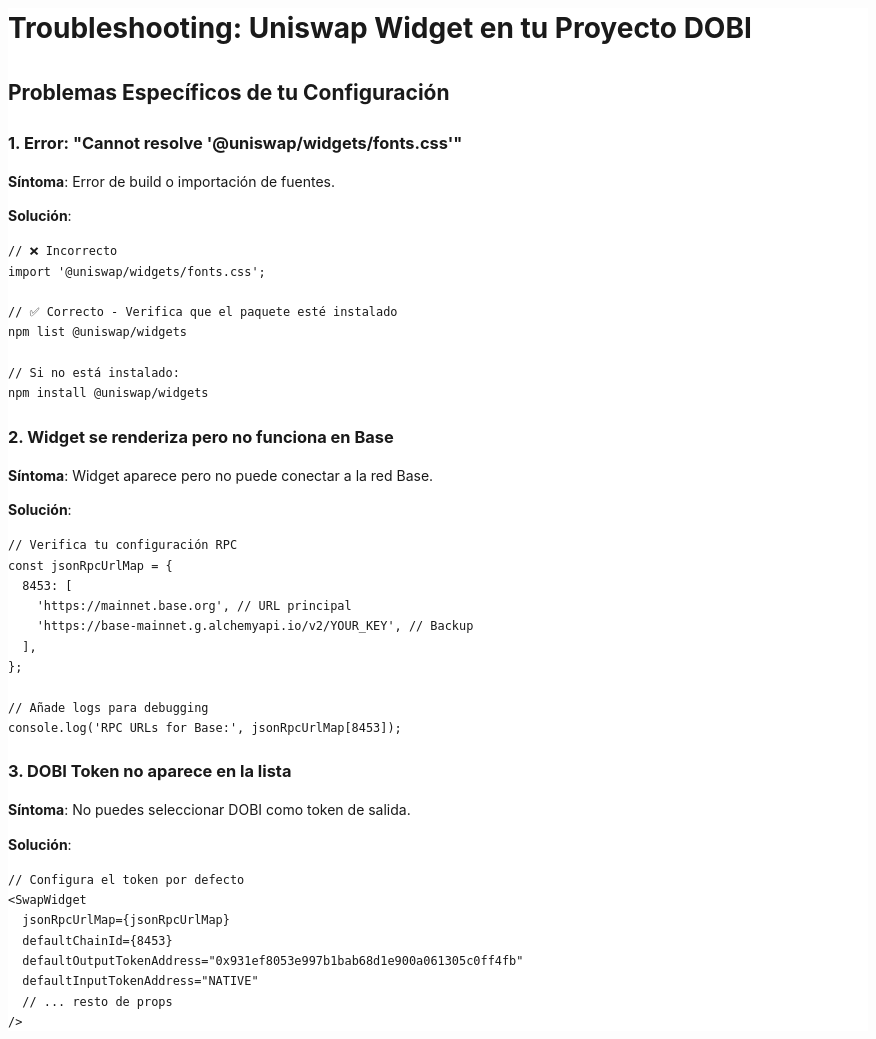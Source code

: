 # Troubleshooting: Uniswap Widget en tu Proyecto DOBI

## Problemas Específicos de tu Configuración

### 1. Error: "Cannot resolve '@uniswap/widgets/fonts.css'"

**Síntoma**: Error de build o importación de fuentes.

**Solución**:
```tsx
// ❌ Incorrecto
import '@uniswap/widgets/fonts.css';

// ✅ Correcto - Verifica que el paquete esté instalado
npm list @uniswap/widgets

// Si no está instalado:
npm install @uniswap/widgets
```

### 2. Widget se renderiza pero no funciona en Base

**Síntoma**: Widget aparece pero no puede conectar a la red Base.

**Solución**:
```tsx
// Verifica tu configuración RPC
const jsonRpcUrlMap = {
  8453: [
    'https://mainnet.base.org', // URL principal
    'https://base-mainnet.g.alchemyapi.io/v2/YOUR_KEY', // Backup
  ],
};

// Añade logs para debugging
console.log('RPC URLs for Base:', jsonRpcUrlMap[8453]);
```

### 3. DOBI Token no aparece en la lista

**Síntoma**: No puedes seleccionar DOBI como token de salida.

**Solución**:
```tsx
// Configura el token por defecto
<SwapWidget
  jsonRpcUrlMap={jsonRpcUrlMap}
  defaultChainId={8453}
  defaultOutputTokenAddress="0x931ef8053e997b1bab68d1e900a061305c0ff4fb"
  defaultInputTokenAddress="NATIVE"
  // ... resto de props
/>
```
